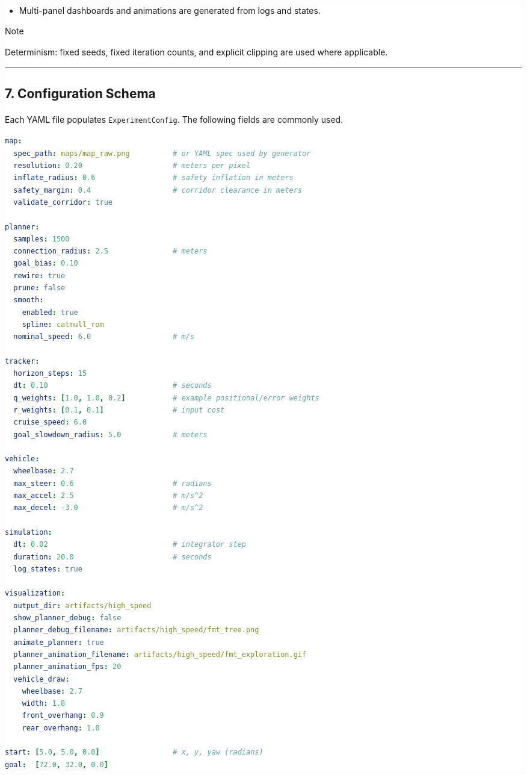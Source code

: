   * Multi-panel dashboards and animations are generated from logs and states.

> [!NOTE]
> Determinism: fixed seeds, fixed iteration counts, and explicit clipping are used where applicable.

---

## 7. Configuration Schema

Each YAML file populates `ExperimentConfig`. The following fields are commonly used.

```yaml
map:
  spec_path: maps/map_raw.png          # or YAML spec used by generator
  resolution: 0.20                     # meters per pixel
  inflate_radius: 0.6                  # safety inflation in meters
  safety_margin: 0.4                   # corridor clearance in meters
  validate_corridor: true

planner:
  samples: 1500
  connection_radius: 2.5               # meters
  goal_bias: 0.10
  rewire: true
  prune: false
  smooth:
    enabled: true
    spline: catmull_rom
  nominal_speed: 6.0                   # m/s

tracker:
  horizon_steps: 15
  dt: 0.10                             # seconds
  q_weights: [1.0, 1.0, 0.2]           # example positional/error weights
  r_weights: [0.1, 0.1]                # input cost
  cruise_speed: 6.0
  goal_slowdown_radius: 5.0            # meters

vehicle:
  wheelbase: 2.7
  max_steer: 0.6                       # radians
  max_accel: 2.5                       # m/s^2
  max_decel: -3.0                      # m/s^2

simulation:
  dt: 0.02                             # integrator step
  duration: 20.0                       # seconds
  log_states: true

visualization:
  output_dir: artifacts/high_speed
  show_planner_debug: false
  planner_debug_filename: artifacts/high_speed/fmt_tree.png
  animate_planner: true
  planner_animation_filename: artifacts/high_speed/fmt_exploration.gif
  planner_animation_fps: 20
  vehicle_draw:
    wheelbase: 2.7
    width: 1.8
    front_overhang: 0.9
    rear_overhang: 1.0

start: [5.0, 5.0, 0.0]                 # x, y, yaw (radians)
goal:  [72.0, 32.0, 0.0]
```